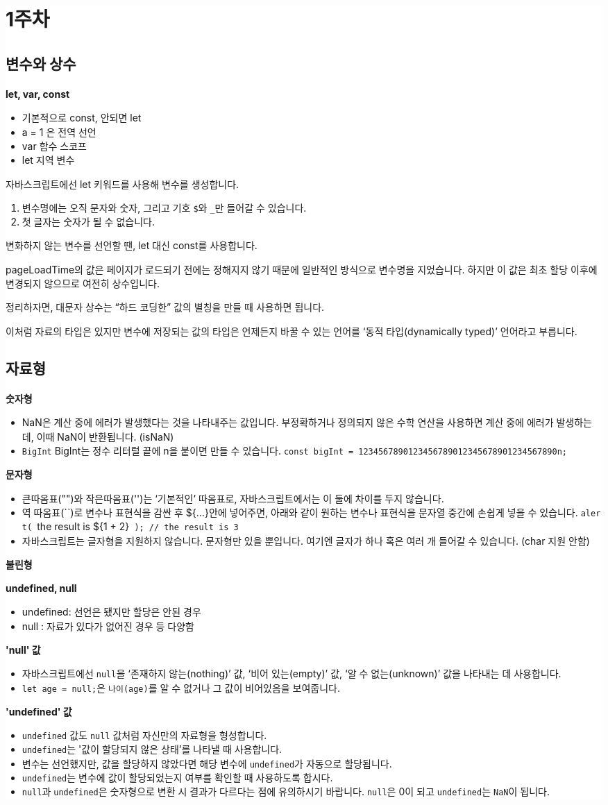 # 1주차

## 변수와 상수

**let, var, const**

- 기본적으로 const, 안되면 let
- a = 1 은 전역 선언
- var 함수 스코프
- let 지역 변수

자바스크립트에선 let 키워드를 사용해 변수를 생성합니다.

1. 변수명에는 오직 문자와 숫자, 그리고 기호 `$`와 `_`만 들어갈 수 있습니다.
2. 첫 글자는 숫자가 될 수 없습니다.

변화하지 않는 변수를 선언할 땐, let 대신 const를 사용합니다.

pageLoadTime의 값은 페이지가 로드되기 전에는 정해지지 않기 때문에 일반적인 방식으로 변수명을 지었습니다. 하지만 이 값은 최초 할당 이후에 변경되지 않으므로 여전히 상수입니다.

정리하자면, 대문자 상수는 “하드 코딩한” 값의 별칭을 만들 때 사용하면 됩니다.

이처럼 자료의 타입은 있지만 변수에 저장되는 값의 타입은 언제든지 바꿀 수 있는 언어를 ‘동적 타입(dynamically typed)’ 언어라고 부릅니다.

## 자료형

**숫자형**

- NaN은 계산 중에 에러가 발생했다는 것을 나타내주는 값입니다. 부정확하거나 정의되지 않은 수학 연산을 사용하면 계산 중에 에러가 발생하는 데, 이때 NaN이 반환됩니다. (isNaN)
- `BigInt` BigInt는 정수 리터럴 끝에 n을 붙이면 만들 수 있습니다. `const bigInt = 1234567890123456789012345678901234567890n;`

**문자형**

- 큰따옴표("")와 작은따옴표('')는 ‘기본적인’ 따옴표로, 자바스크립트에서는 이 둘에 차이를 두지 않습니다.
- 역 따옴표(``)로 변수나 표현식을 감싼 후 ${…}안에 넣어주면, 아래와 같이 원하는 변수나 표현식을 문자열 중간에 손쉽게 넣을 수 있습니다. `alert( `the result is ${1 + 2}` ); // the result is 3`
- 자바스크립트는 글자형을 지원하지 않습니다. 문자형만 있을 뿐입니다. 여기엔 글자가 하나 혹은 여러 개 들어갈 수 있습니다. (char 지원 안함)

**불린형**

**undefined, null**

- undefined: 선언은 됐지만 할당은 안된 경우
- null : 자료가 있다가 없어진 경우 등 다양함

**'null' 값**

- 자바스크립트에선 `null`을 ‘존재하지 않는(nothing)’ 값, ‘비어 있는(empty)’ 값, ‘알 수 없는(unknown)’ 값을 나타내는 데 사용합니다.
- `let age = null;`은 `나이(age)`를 알 수 없거나 그 값이 비어있음을 보여줍니다.

**'undefined' 값**

- `undefined` 값도 `null` 값처럼 자신만의 자료형을 형성합니다.
- `undefined`는 '값이 할당되지 않은 상태’를 나타낼 때 사용합니다.
- 변수는 선언했지만, 값을 할당하지 않았다면 해당 변수에 `undefined`가 자동으로 할당됩니다.
- `undefined`는 변수에 값이 할당되었는지 여부를 확인할 때 사용하도록 합시다.
- `null`과 `undefined`은 숫자형으로 변환 시 결과가 다르다는 점에 유의하시기 바랍니다. `null`은 0이 되고 `undefined`는 `NaN`이 됩니다.
